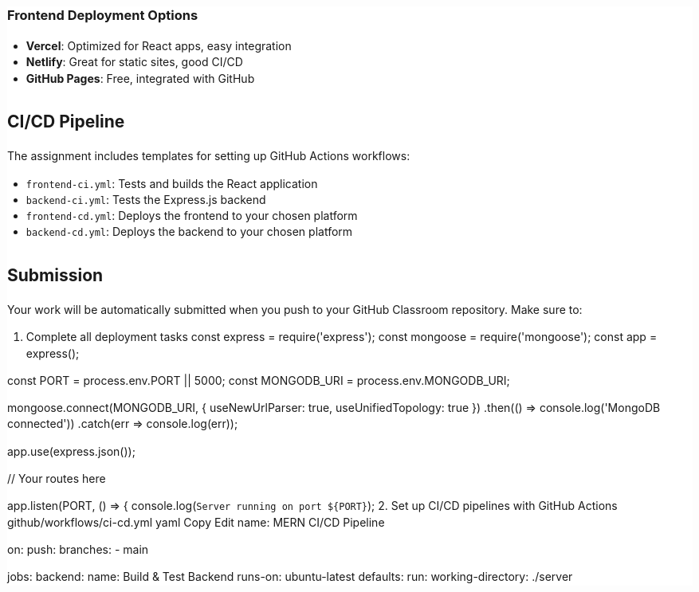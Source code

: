 ### Frontend Deployment Options
- **Vercel**: Optimized for React apps, easy integration
- **Netlify**: Great for static sites, good CI/CD
- **GitHub Pages**: Free, integrated with GitHub

## CI/CD Pipeline

The assignment includes templates for setting up GitHub Actions workflows:
- `frontend-ci.yml`: Tests and builds the React application
- `backend-ci.yml`: Tests the Express.js backend
- `frontend-cd.yml`: Deploys the frontend to your chosen platform
- `backend-cd.yml`: Deploys the backend to your chosen platform

## Submission

Your work will be automatically submitted when you push to your GitHub Classroom repository. Make sure to:

1. Complete all deployment tasks                                                                                                                                         const express = require('express');
const mongoose = require('mongoose');
const app = express();

const PORT = process.env.PORT || 5000;
const MONGODB_URI = process.env.MONGODB_URI;

mongoose.connect(MONGODB_URI, { useNewUrlParser: true, useUnifiedTopology: true })
  .then(() => console.log('MongoDB connected'))
  .catch(err => console.log(err));

app.use(express.json());

// Your routes here

app.listen(PORT, () => {
  console.log(`Server running on port ${PORT}`);
2. Set up CI/CD pipelines with GitHub Actions                                                                                                                          github/workflows/ci-cd.yml
yaml
Copy
Edit
name: MERN CI/CD Pipeline

on:
  push:
    branches:
      - main

jobs:
  backend:
    name: Build & Test Backend
    runs-on: ubuntu-latest
    defaults:
      run:
        working-directory: ./server
